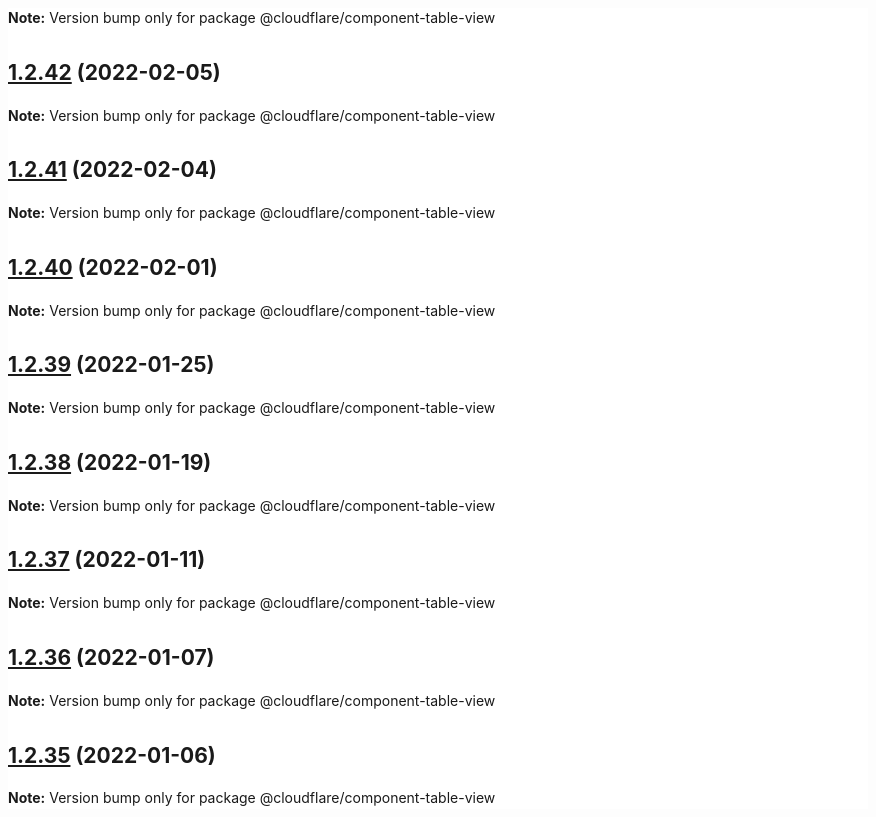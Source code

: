 **Note:** Version bump only for package @cloudflare/component-table-view

## [1.2.42](http://stash.cfops.it:7999/fe/stratus/compare/@cloudflare/component-table-view@1.2.41...@cloudflare/component-table-view@1.2.42) (2022-02-05)

**Note:** Version bump only for package @cloudflare/component-table-view

## [1.2.41](http://stash.cfops.it:7999/fe/stratus/compare/@cloudflare/component-table-view@1.2.40...@cloudflare/component-table-view@1.2.41) (2022-02-04)

**Note:** Version bump only for package @cloudflare/component-table-view

## [1.2.40](http://stash.cfops.it:7999/fe/stratus/compare/@cloudflare/component-table-view@1.2.39...@cloudflare/component-table-view@1.2.40) (2022-02-01)

**Note:** Version bump only for package @cloudflare/component-table-view

## [1.2.39](http://stash.cfops.it:7999/fe/stratus/compare/@cloudflare/component-table-view@1.2.38...@cloudflare/component-table-view@1.2.39) (2022-01-25)

**Note:** Version bump only for package @cloudflare/component-table-view

## [1.2.38](http://stash.cfops.it:7999/fe/stratus/compare/@cloudflare/component-table-view@1.2.37...@cloudflare/component-table-view@1.2.38) (2022-01-19)

**Note:** Version bump only for package @cloudflare/component-table-view

## [1.2.37](http://stash.cfops.it:7999/fe/stratus/compare/@cloudflare/component-table-view@1.2.36...@cloudflare/component-table-view@1.2.37) (2022-01-11)

**Note:** Version bump only for package @cloudflare/component-table-view

## [1.2.36](http://stash.cfops.it:7999/fe/stratus/compare/@cloudflare/component-table-view@1.2.35...@cloudflare/component-table-view@1.2.36) (2022-01-07)

**Note:** Version bump only for package @cloudflare/component-table-view

## [1.2.35](http://stash.cfops.it:7999/fe/stratus/compare/@cloudflare/component-table-view@1.2.34...@cloudflare/component-table-view@1.2.35) (2022-01-06)

**Note:** Version bump only for package @cloudflare/component-table-view
